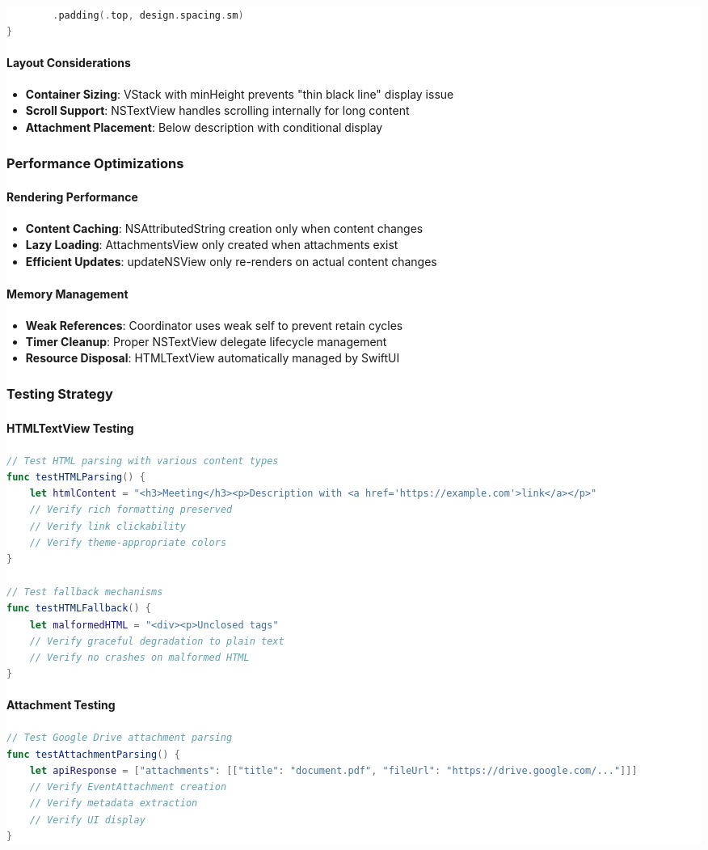 ```swift
        .padding(.top, design.spacing.sm)
}
```

#### Layout Considerations
- **Container Sizing**: VStack with minHeight prevents "thin black line" display issue
- **Scroll Support**: NSTextView handles scrolling internally for long content
- **Attachment Placement**: Below description with conditional display

### Performance Optimizations

#### Rendering Performance
- **Content Caching**: NSAttributedString creation only when content changes
- **Lazy Loading**: AttachmentsView only created when attachments exist
- **Efficient Updates**: updateNSView only re-renders on actual content changes

#### Memory Management
- **Weak References**: Coordinator uses weak self to prevent retain cycles
- **Timer Cleanup**: Proper NSTextView delegate lifecycle management
- **Resource Disposal**: HTMLTextView automatically managed by SwiftUI

### Testing Strategy

#### HTMLTextView Testing
```swift
// Test HTML parsing with various content types
func testHTMLParsing() {
    let htmlContent = "<h3>Meeting</h3><p>Description with <a href='https://example.com'>link</a></p>"
    // Verify rich formatting preserved
    // Verify link clickability
    // Verify theme-appropriate colors
}

// Test fallback mechanisms
func testHTMLFallback() {
    let malformedHTML = "<div><p>Unclosed tags"
    // Verify graceful degradation to plain text
    // Verify no crashes on malformed HTML
}
```

#### Attachment Testing
```swift
// Test Google Drive attachment parsing
func testAttachmentParsing() {
    let apiResponse = ["attachments": [["title": "document.pdf", "fileUrl": "https://drive.google.com/..."]]]
    // Verify EventAttachment creation
    // Verify metadata extraction
    // Verify UI display
}
```
